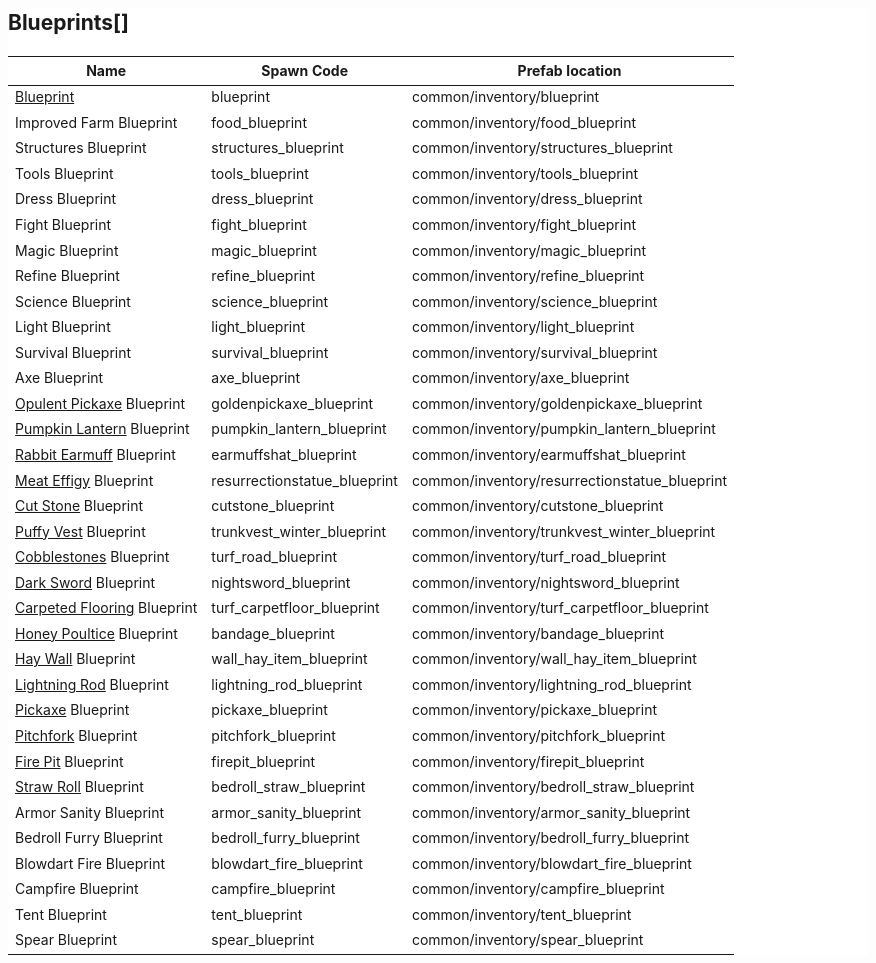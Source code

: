 ## Blueprints[]

| **Name** | **Spawn Code** | **Prefab location** |
| --- | --- | --- |
| [Blueprint](/wiki/Blueprint "Blueprint") | blueprint | common/inventory/blueprint |
| Improved Farm Blueprint | food\_blueprint | common/inventory/food\_blueprint |
| Structures Blueprint | structures\_blueprint | common/inventory/structures\_blueprint |
| Tools Blueprint | tools\_blueprint | common/inventory/tools\_blueprint |
| Dress Blueprint | dress\_blueprint | common/inventory/dress\_blueprint |
| Fight Blueprint | fight\_blueprint | common/inventory/fight\_blueprint |
| Magic Blueprint | magic\_blueprint | common/inventory/magic\_blueprint |
| Refine Blueprint | refine\_blueprint | common/inventory/refine\_blueprint |
| Science Blueprint | science\_blueprint | common/inventory/science\_blueprint |
| Light Blueprint | light\_blueprint | common/inventory/light\_blueprint |
| Survival Blueprint | survival\_blueprint | common/inventory/survival\_blueprint |
| Axe Blueprint | axe\_blueprint | common/inventory/axe\_blueprint |
| [Opulent Pickaxe](/wiki/Pickaxe#Opulent_Pickaxe "Pickaxe") Blueprint | goldenpickaxe\_blueprint | common/inventory/goldenpickaxe\_blueprint |
| [Pumpkin Lantern](/wiki/Pumpkin_Lantern "Pumpkin Lantern") Blueprint | pumpkin\_lantern\_blueprint | common/inventory/pumpkin\_lantern\_blueprint |
| [Rabbit Earmuff](/wiki/Rabbit_Earmuff "Rabbit Earmuff") Blueprint | earmuffshat\_blueprint | common/inventory/earmuffshat\_blueprint |
| [Meat Effigy](/wiki/Meat_Effigy "Meat Effigy") Blueprint | resurrectionstatue\_blueprint | common/inventory/resurrectionstatue\_blueprint |
| [Cut Stone](/wiki/Cut_Stone "Cut Stone") Blueprint | cutstone\_blueprint | common/inventory/cutstone\_blueprint |
| [Puffy Vest](/wiki/Puffy_Vest "Puffy Vest") Blueprint | trunkvest\_winter\_blueprint | common/inventory/trunkvest\_winter\_blueprint |
| [Cobblestones](/wiki/Cobblestones "Cobblestones") Blueprint | turf\_road\_blueprint | common/inventory/turf\_road\_blueprint |
| [Dark Sword](/wiki/Dark_Sword "Dark Sword") Blueprint | nightsword\_blueprint | common/inventory/nightsword\_blueprint |
| [Carpeted Flooring](/wiki/Carpeted_Flooring "Carpeted Flooring") Blueprint | turf\_carpetfloor\_blueprint | common/inventory/turf\_carpetfloor\_blueprint |
| [Honey Poultice](/wiki/Honey_Poultice "Honey Poultice") Blueprint | bandage\_blueprint | common/inventory/bandage\_blueprint |
| [Hay Wall](/wiki/Wall#Hay_Wall "Wall") Blueprint | wall\_hay\_item\_blueprint | common/inventory/wall\_hay\_item\_blueprint |
| [Lightning Rod](/wiki/Lightning_Rod "Lightning Rod") Blueprint | lightning\_rod\_blueprint | common/inventory/lightning\_rod\_blueprint |
| [Pickaxe](/wiki/Pickaxe "Pickaxe") Blueprint | pickaxe\_blueprint | common/inventory/pickaxe\_blueprint |
| [Pitchfork](/wiki/Pitchfork "Pitchfork") Blueprint | pitchfork\_blueprint | common/inventory/pitchfork\_blueprint |
| [Fire Pit](/wiki/Fire_Pit "Fire Pit") Blueprint | firepit\_blueprint | common/inventory/firepit\_blueprint |
| [Straw Roll](/wiki/Bed_Roll "Bed Roll") Blueprint | bedroll\_straw\_blueprint | common/inventory/bedroll\_straw\_blueprint |
| Armor Sanity Blueprint | armor\_sanity\_blueprint | common/inventory/armor\_sanity\_blueprint |
| Bedroll Furry Blueprint | bedroll\_furry\_blueprint | common/inventory/bedroll\_furry\_blueprint |
| Blowdart Fire Blueprint | blowdart\_fire\_blueprint | common/inventory/blowdart\_fire\_blueprint |
| Campfire Blueprint | campfire\_blueprint | common/inventory/campfire\_blueprint |
| Tent Blueprint | tent\_blueprint | common/inventory/tent\_blueprint |
| Spear Blueprint | spear\_blueprint | common/inventory/spear\_blueprint |